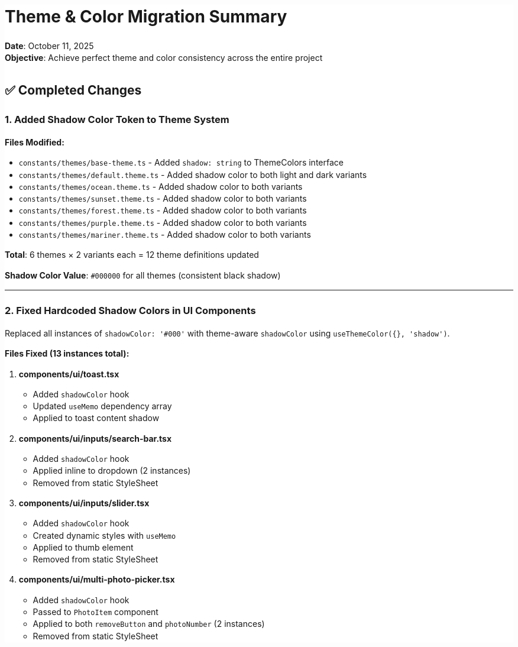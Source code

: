 # Theme & Color Migration Summary

**Date**: October 11, 2025  
**Objective**: Achieve perfect theme and color consistency across the entire
project

## ✅ Completed Changes

### 1. Added Shadow Color Token to Theme System

**Files Modified:**

- `constants/themes/base-theme.ts` - Added `shadow: string` to ThemeColors
  interface
- `constants/themes/default.theme.ts` - Added shadow color to both light and
  dark variants
- `constants/themes/ocean.theme.ts` - Added shadow color to both variants
- `constants/themes/sunset.theme.ts` - Added shadow color to both variants
- `constants/themes/forest.theme.ts` - Added shadow color to both variants
- `constants/themes/purple.theme.ts` - Added shadow color to both variants
- `constants/themes/mariner.theme.ts` - Added shadow color to both variants

**Total**: 6 themes × 2 variants each = 12 theme definitions updated

**Shadow Color Value**: `#000000` for all themes (consistent black shadow)

---

### 2. Fixed Hardcoded Shadow Colors in UI Components

Replaced all instances of `shadowColor: '#000'` with theme-aware `shadowColor`
using `useThemeColor({}, 'shadow')`.

**Files Fixed (13 instances total):**

1. **components/ui/toast.tsx**
   - Added `shadowColor` hook
   - Updated `useMemo` dependency array
   - Applied to toast content shadow

2. **components/ui/inputs/search-bar.tsx**
   - Added `shadowColor` hook
   - Applied inline to dropdown (2 instances)
   - Removed from static StyleSheet

3. **components/ui/inputs/slider.tsx**
   - Added `shadowColor` hook
   - Created dynamic styles with `useMemo`
   - Applied to thumb element
   - Removed from static StyleSheet

4. **components/ui/multi-photo-picker.tsx**
   - Added `shadowColor` hook
   - Passed to `PhotoItem` component
   - Applied to both `removeButton` and `photoNumber` (2 instances)
   - Removed from static StyleSheet
